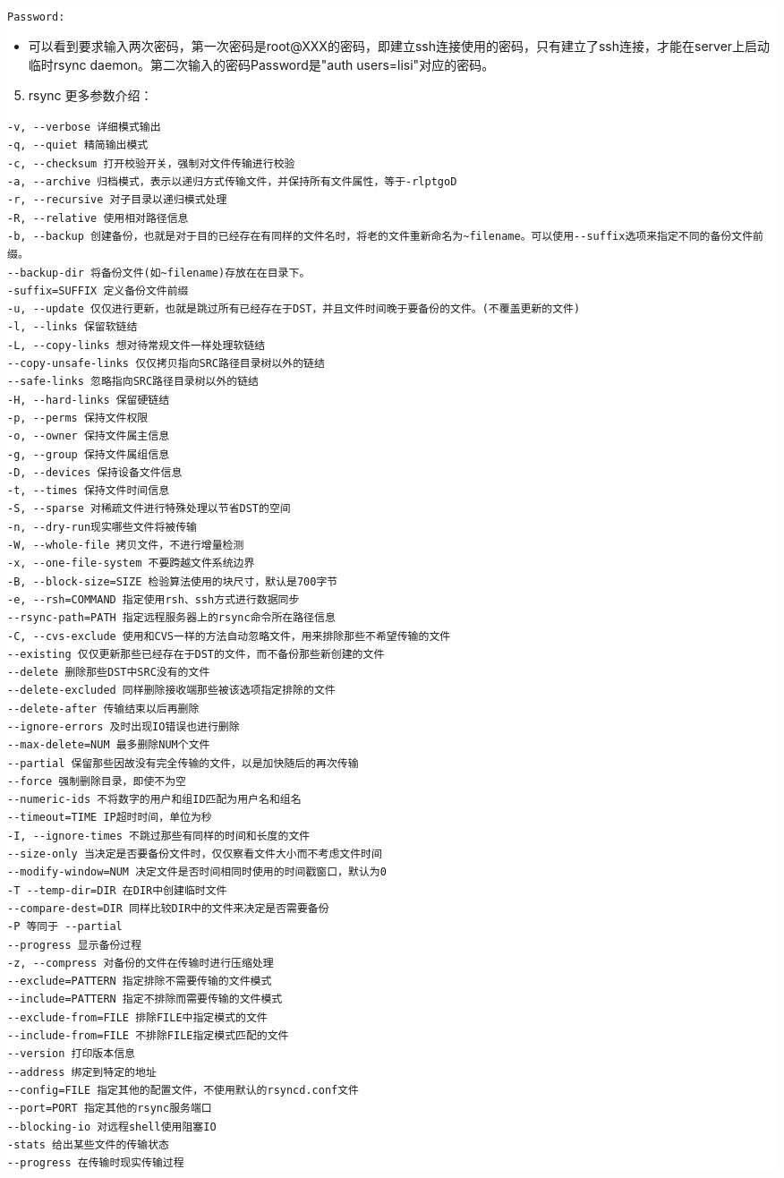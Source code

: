   ```
  Password:
  ```
  * 可以看到要求输入两次密码，第一次密码是root@XXX的密码，即建立ssh连接使用的密码，只有建立了ssh连接，才能在server上启动临时rsync daemon。第二次输入的密码Password是"auth users=lisi"对应的密码。

5. rsync 更多参数介绍：
  ```
  -v, --verbose 详细模式输出
  -q, --quiet 精简输出模式
  -c, --checksum 打开校验开关，强制对文件传输进行校验
  -a, --archive 归档模式，表示以递归方式传输文件，并保持所有文件属性，等于-rlptgoD
  -r, --recursive 对子目录以递归模式处理
  -R, --relative 使用相对路径信息
  -b, --backup 创建备份，也就是对于目的已经存在有同样的文件名时，将老的文件重新命名为~filename。可以使用--suffix选项来指定不同的备份文件前缀。
  --backup-dir 将备份文件(如~filename)存放在在目录下。
  -suffix=SUFFIX 定义备份文件前缀
  -u, --update 仅仅进行更新，也就是跳过所有已经存在于DST，并且文件时间晚于要备份的文件。(不覆盖更新的文件)
  -l, --links 保留软链结
  -L, --copy-links 想对待常规文件一样处理软链结
  --copy-unsafe-links 仅仅拷贝指向SRC路径目录树以外的链结
  --safe-links 忽略指向SRC路径目录树以外的链结
  -H, --hard-links 保留硬链结
  -p, --perms 保持文件权限
  -o, --owner 保持文件属主信息
  -g, --group 保持文件属组信息
  -D, --devices 保持设备文件信息
  -t, --times 保持文件时间信息
  -S, --sparse 对稀疏文件进行特殊处理以节省DST的空间
  -n, --dry-run现实哪些文件将被传输
  -W, --whole-file 拷贝文件，不进行增量检测
  -x, --one-file-system 不要跨越文件系统边界
  -B, --block-size=SIZE 检验算法使用的块尺寸，默认是700字节
  -e, --rsh=COMMAND 指定使用rsh、ssh方式进行数据同步
  --rsync-path=PATH 指定远程服务器上的rsync命令所在路径信息
  -C, --cvs-exclude 使用和CVS一样的方法自动忽略文件，用来排除那些不希望传输的文件
  --existing 仅仅更新那些已经存在于DST的文件，而不备份那些新创建的文件
  --delete 删除那些DST中SRC没有的文件
  --delete-excluded 同样删除接收端那些被该选项指定排除的文件
  --delete-after 传输结束以后再删除
  --ignore-errors 及时出现IO错误也进行删除
  --max-delete=NUM 最多删除NUM个文件
  --partial 保留那些因故没有完全传输的文件，以是加快随后的再次传输
  --force 强制删除目录，即使不为空
  --numeric-ids 不将数字的用户和组ID匹配为用户名和组名
  --timeout=TIME IP超时时间，单位为秒
  -I, --ignore-times 不跳过那些有同样的时间和长度的文件
  --size-only 当决定是否要备份文件时，仅仅察看文件大小而不考虑文件时间
  --modify-window=NUM 决定文件是否时间相同时使用的时间戳窗口，默认为0
  -T --temp-dir=DIR 在DIR中创建临时文件
  --compare-dest=DIR 同样比较DIR中的文件来决定是否需要备份
  -P 等同于 --partial
  --progress 显示备份过程
  -z, --compress 对备份的文件在传输时进行压缩处理
  --exclude=PATTERN 指定排除不需要传输的文件模式
  --include=PATTERN 指定不排除而需要传输的文件模式
  --exclude-from=FILE 排除FILE中指定模式的文件
  --include-from=FILE 不排除FILE指定模式匹配的文件
  --version 打印版本信息
  --address 绑定到特定的地址
  --config=FILE 指定其他的配置文件，不使用默认的rsyncd.conf文件
  --port=PORT 指定其他的rsync服务端口
  --blocking-io 对远程shell使用阻塞IO
  -stats 给出某些文件的传输状态
  --progress 在传输时现实传输过程
  ```